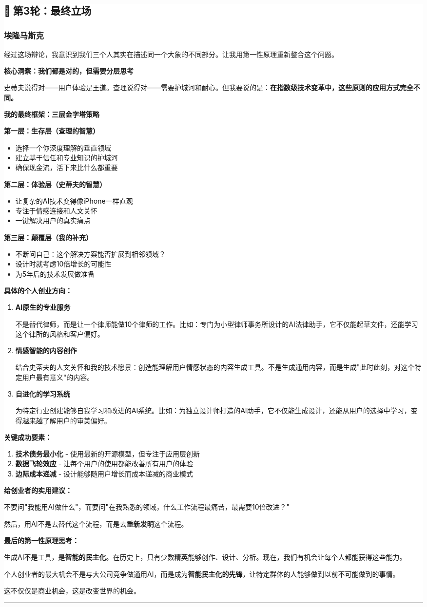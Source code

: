 ## 🎯 第3轮：最终立场

### 埃隆马斯克

经过这场辩论，我意识到我们三个人其实在描述同一个大象的不同部分。让我用第一性原理重新整合这个问题。

**核心洞察：我们都是对的，但需要分层思考**

史蒂夫说得对——用户体验是王道。查理说得对——需要护城河和耐心。但我要说的是：**在指数级技术变革中，这些原则的应用方式完全不同。**

**我的最终框架：三层金字塔策略**

**第一层：生存层（查理的智慧）**
- 选择一个你深度理解的垂直领域
- 建立基于信任和专业知识的护城河  
- 确保现金流，活下来比什么都重要

**第二层：体验层（史蒂夫的智慧）**
- 让复杂的AI技术变得像iPhone一样直观
- 专注于情感连接和人文关怀
- 一键解决用户的真实痛点

**第三层：颠覆层（我的补充）**
- 不断问自己：这个解决方案能否扩展到相邻领域？
- 设计时就考虑10倍增长的可能性
- 为5年后的技术发展做准备

**具体的个人创业方向：**

1. **AI原生的专业服务**
   
   不是替代律师，而是让一个律师能做10个律师的工作。比如：专门为小型律师事务所设计的AI法律助手，它不仅能起草文件，还能学习这个律所的风格和客户偏好。

2. **情感智能的内容创作**
   
   结合史蒂夫的人文关怀和我的技术愿景：创造能理解用户情感状态的内容生成工具。不是生成通用内容，而是生成"此时此刻，对这个特定用户最有意义"的内容。

3. **自进化的学习系统**
   
   为特定行业创建能够自我学习和改进的AI系统。比如：为独立设计师打造的AI助手，它不仅能生成设计，还能从用户的选择中学习，变得越来越了解用户的审美偏好。

**关键成功要素：**

1. **技术债务最小化** - 使用最新的开源模型，但专注于应用层创新
2. **数据飞轮效应** - 让每个用户的使用都能改善所有用户的体验
3. **边际成本递减** - 设计能够随用户增长而成本递减的商业模式

**给创业者的实用建议：**

不要问"我能用AI做什么"，而要问"在我熟悉的领域，什么工作流程最痛苦，最需要10倍改进？"

然后，用AI不是去替代这个流程，而是去**重新发明**这个流程。

**最后的第一性原理思考：**

生成AI不是工具，是**智能的民主化**。在历史上，只有少数精英能够创作、设计、分析。现在，我们有机会让每个人都能获得这些能力。

个人创业者的最大机会不是与大公司竞争做通用AI，而是成为**智能民主化的先锋**，让特定群体的人能够做到以前不可能做到的事情。

这不仅仅是商业机会，这是改变世界的机会。

---